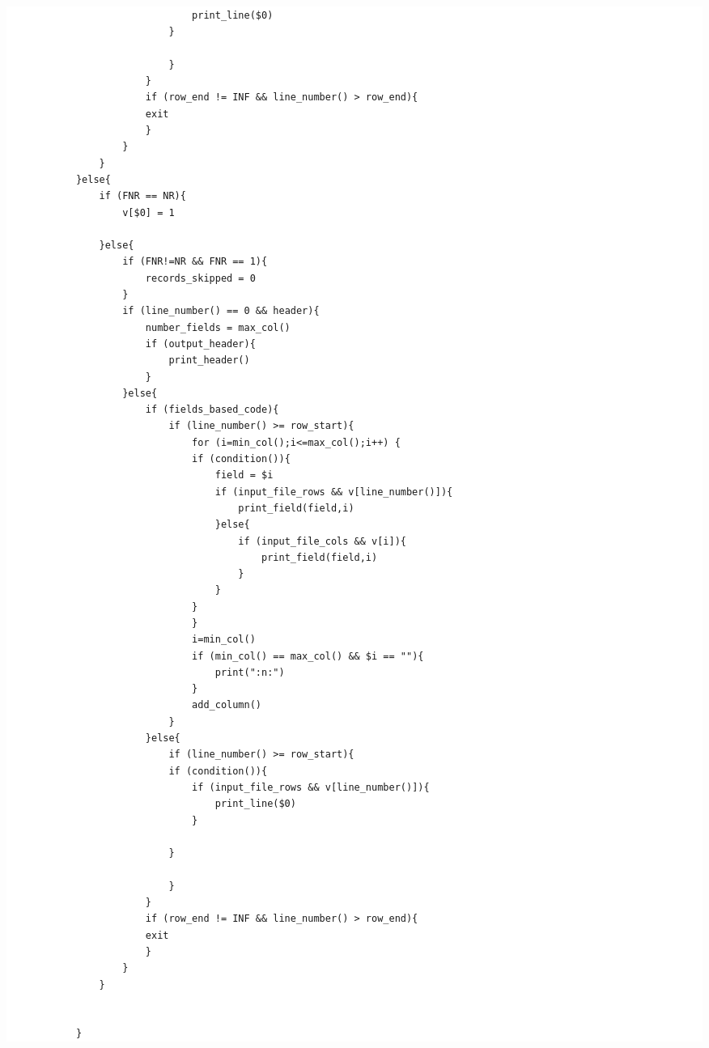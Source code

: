 ```
                                print_line($0)
                            }

                            }
                        }
                        if (row_end != INF && line_number() > row_end){
                        exit
                        }
                    }
                }
            }else{
                if (FNR == NR){
                    v[$0] = 1

                }else{
                    if (FNR!=NR && FNR == 1){
                        records_skipped = 0
                    }
                    if (line_number() == 0 && header){
                        number_fields = max_col()
                        if (output_header){
                            print_header()
                        }
                    }else{
                        if (fields_based_code){
                            if (line_number() >= row_start){
                                for (i=min_col();i<=max_col();i++) {
                                if (condition()){
                                    field = $i
                                    if (input_file_rows && v[line_number()]){
                                        print_field(field,i)
                                    }else{
                                        if (input_file_cols && v[i]){
                                            print_field(field,i)
                                        }
                                    }
                                }
                                }
                                i=min_col()
                                if (min_col() == max_col() && $i == ""){
                                    print(":n:")
                                }
                                add_column()
                            }
                        }else{
                            if (line_number() >= row_start){
                            if (condition()){
                                if (input_file_rows && v[line_number()]){
                                    print_line($0)
                                }

                            }

                            }
                        }
                        if (row_end != INF && line_number() > row_end){
                        exit
                        }
                    }
                }


            }
```